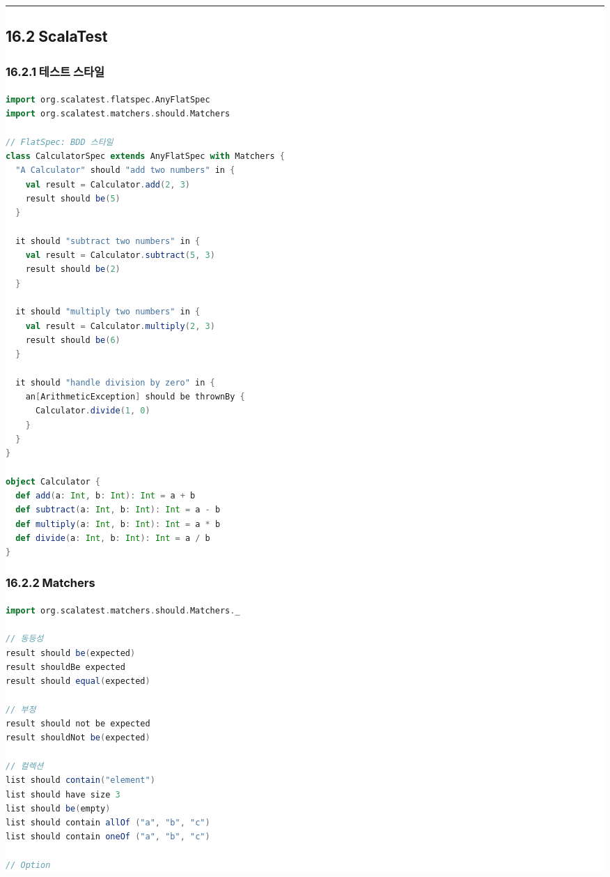 
---

## 16.2 ScalaTest

### 16.2.1 테스트 스타일

```scala
import org.scalatest.flatspec.AnyFlatSpec
import org.scalatest.matchers.should.Matchers

// FlatSpec: BDD 스타일
class CalculatorSpec extends AnyFlatSpec with Matchers {
  "A Calculator" should "add two numbers" in {
    val result = Calculator.add(2, 3)
    result should be(5)
  }

  it should "subtract two numbers" in {
    val result = Calculator.subtract(5, 3)
    result should be(2)
  }

  it should "multiply two numbers" in {
    val result = Calculator.multiply(2, 3)
    result should be(6)
  }

  it should "handle division by zero" in {
    an[ArithmeticException] should be thrownBy {
      Calculator.divide(1, 0)
    }
  }
}

object Calculator {
  def add(a: Int, b: Int): Int = a + b
  def subtract(a: Int, b: Int): Int = a - b
  def multiply(a: Int, b: Int): Int = a * b
  def divide(a: Int, b: Int): Int = a / b
}
```

### 16.2.2 Matchers

```scala
import org.scalatest.matchers.should.Matchers._

// 동등성
result should be(expected)
result shouldBe expected
result should equal(expected)

// 부정
result should not be expected
result shouldNot be(expected)

// 컬렉션
list should contain("element")
list should have size 3
list should be(empty)
list should contain allOf ("a", "b", "c")
list should contain oneOf ("a", "b", "c")

// Option
```
